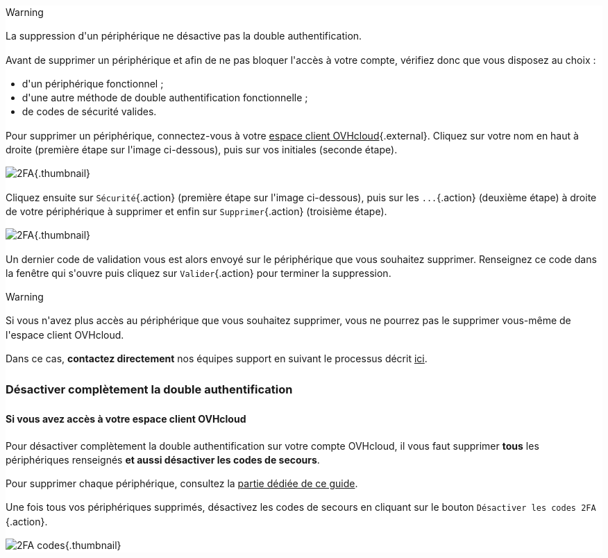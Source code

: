 > [!warning]
>
> La suppression d'un périphérique ne désactive pas la double authentification. 
> 
> Avant de supprimer un périphérique et afin de ne pas bloquer l'accès à votre compte, vérifiez donc que vous disposez au choix :
> 
> - d'un périphérique fonctionnel ;
> - d'une autre méthode de double authentification fonctionnelle ; 
> - de codes de sécurité valides.
> 

Pour supprimer un périphérique, connectez-vous à votre [espace client OVHcloud](https://ca.ovh.com/auth/?action=gotomanager&from=https://www.ovh.com/ca/fr/&ovhSubsidiary=qc){.external}. Cliquez sur votre nom en haut à droite (première étape sur l'image ci-dessous), puis sur vos initiales (seconde étape). 

![2FA](images/hub2FAb.png){.thumbnail}

Cliquez ensuite sur `Sécurité`{.action} (première étape sur l'image ci-dessous), puis sur les `...`{.action} (deuxième étape) à droite de votre périphérique à supprimer et enfin sur `Supprimer`{.action} (troisième étape).

![2FA](images/remove_auth.png){.thumbnail}

Un dernier code de validation vous est alors envoyé sur le périphérique que vous souhaitez supprimer. Renseignez ce code dans la fenêtre qui s'ouvre puis cliquez sur `Valider`{.action} pour terminer la suppression.

> [!warning]
>
> Si vous n'avez plus accès au périphérique que vous souhaitez supprimer, vous ne pourrez pas le supprimer vous-même de l'espace client OVHcloud.
>
> Dans ce cas, **contactez directement** nos équipes support en suivant le processus décrit [ici](#2FA-deletion).
>

### Désactiver complètement la double authentification <a name="desactivation"></a>

#### Si vous avez accès à votre espace client OVHcloud

Pour désactiver complètement la double authentification sur votre compte OVHcloud, il vous faut supprimer **tous** les périphériques renseignés **et aussi désactiver les codes de secours**.

Pour supprimer chaque périphérique, consultez la [partie dédiée de ce guide](#supprimer-peripherique).

Une fois tous vos périphériques supprimés, désactivez les codes de secours en cliquant sur le bouton `Désactiver les codes 2FA`{.action}.

![2FA codes](images/disabling-codes.png){.thumbnail}
